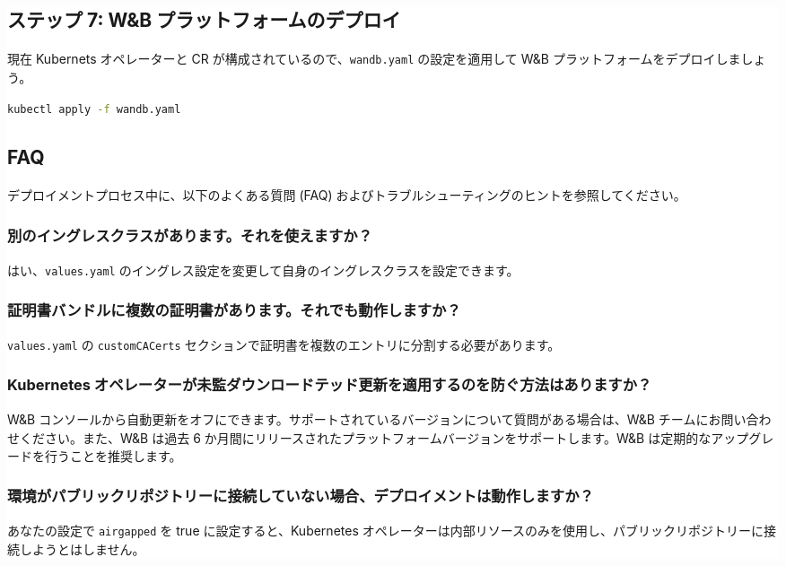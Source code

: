 ## ステップ 7: W&B プラットフォームのデプロイ

現在 Kubernets オペレーターと CR が構成されているので、`wandb.yaml` の設定を適用して W&B プラットフォームをデプロイしましょう。

```bash
kubectl apply -f wandb.yaml
```

## FAQ

デプロイメントプロセス中に、以下のよくある質問 (FAQ) およびトラブルシューティングのヒントを参照してください。

### 別のイングレスクラスがあります。それを使えますか？
はい、`values.yaml` のイングレス設定を変更して自身のイングレスクラスを設定できます。

### 証明書バンドルに複数の証明書があります。それでも動作しますか？
`values.yaml` の `customCACerts` セクションで証明書を複数のエントリに分割する必要があります。

### Kubernetes オペレーターが未監ダウンロードテッド更新を適用するのを防ぐ方法はありますか？
W&B コンソールから自動更新をオフにできます。サポートされているバージョンについて質問がある場合は、W&B チームにお問い合わせください。また、W&B は過去 6 か月間にリリースされたプラットフォームバージョンをサポートします。W&B は定期的なアップグレードを行うことを推奨します。

### 環境がパブリックリポジトリーに接続していない場合、デプロイメントは動作しますか？
あなたの設定で `airgapped` を true に設定すると、Kubernetes オペレーターは内部リソースのみを使用し、パブリックリポジトリーに接続しようとはしません。